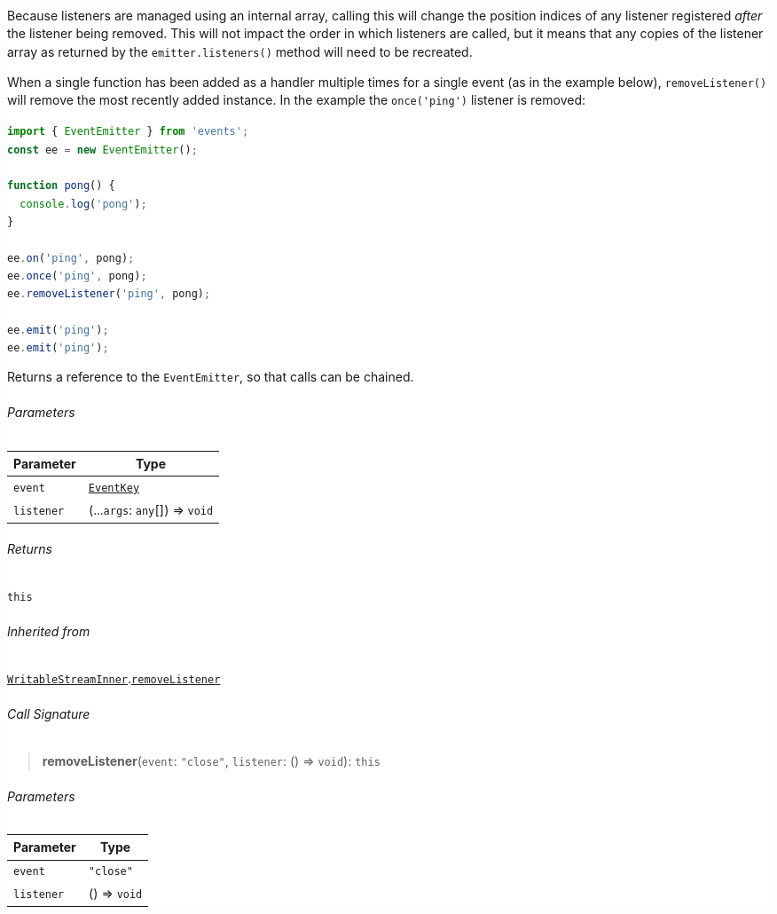 Because listeners are managed using an internal array, calling this will
change the position indices of any listener registered _after_ the listener
being removed. This will not impact the order in which listeners are called,
but it means that any copies of the listener array as returned by
the `emitter.listeners()` method will need to be recreated.

When a single function has been added as a handler multiple times for a single
event (as in the example below), `removeListener()` will remove the most
recently added instance. In the example the `once('ping')` listener is removed:

```js
import { EventEmitter } from 'events';
const ee = new EventEmitter();

function pong() {
  console.log('pong');
}

ee.on('ping', pong);
ee.once('ping', pong);
ee.removeListener('ping', pong);

ee.emit('ping');
ee.emit('ping');
```

Returns a reference to the `EventEmitter`, so that calls can be chained.

###### Parameters

| Parameter | Type |
| ------ | ------ |
| `event` | [`EventKey`](dom-events.md#eventkey) |
| `listener` | (...`args`: `any`[]) => `void` |

###### Returns

`this`

###### Inherited from

[`WritableStreamInner`](stream.md#writablestreaminner).[`removeListener`](stream.md#removelistener-4)

###### Call Signature

> **removeListener**(`event`: `"close"`, `listener`: () => `void`): `this`

###### Parameters

| Parameter | Type |
| ------ | ------ |
| `event` | `"close"` |
| `listener` | () => `void` |
